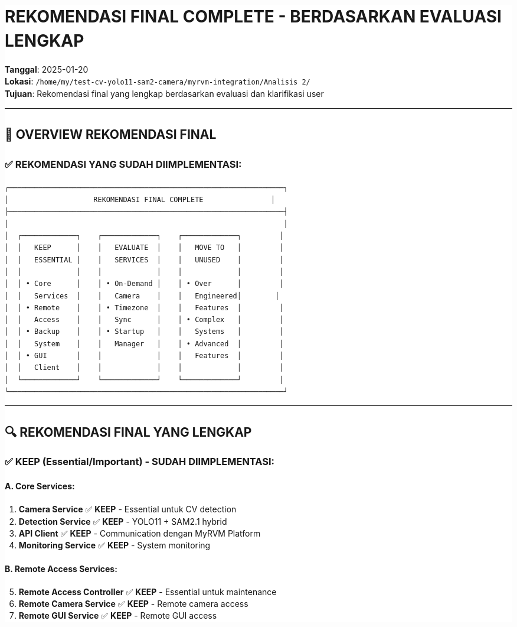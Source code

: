 # REKOMENDASI FINAL COMPLETE - BERDASARKAN EVALUASI LENGKAP

**Tanggal**: 2025-01-20  
**Lokasi**: `/home/my/test-cv-yolo11-sam2-camera/myrvm-integration/Analisis 2/`  
**Tujuan**: Rekomendasi final yang lengkap berdasarkan evaluasi dan klarifikasi user

---

## **📁 OVERVIEW REKOMENDASI FINAL**

### **✅ REKOMENDASI YANG SUDAH DIIMPLEMENTASI:**

```
┌─────────────────────────────────────────────────────────────────┐
│                    REKOMENDASI FINAL COMPLETE                │
├─────────────────────────────────────────────────────────────────┤
│                                                                 │
│  ┌─────────────┐    ┌─────────────┐    ┌─────────────┐         │
│  │   KEEP      │    │   EVALUATE  │    │   MOVE TO   │         │
│  │   ESSENTIAL │    │   SERVICES  │    │   UNUSED    │         │
│  │             │    │             │    │             │         │
│  │ • Core      │    │ • On-Demand │    │ • Over      │         │
│  │   Services  │    │   Camera    │    │   Engineered│        │
│  │ • Remote    │    │ • Timezone  │    │   Features  │         │
│  │   Access    │    │   Sync      │    │ • Complex   │         │
│  │ • Backup    │    │ • Startup   │    │   Systems   │         │
│  │   System    │    │   Manager   │    │ • Advanced  │         │
│  │ • GUI       │    │             │    │   Features  │         │
│  │   Client    │    │             │    │             │         │
│  └─────────────┘    └─────────────┘    └─────────────┘         │
└─────────────────────────────────────────────────────────────────┘
```

---

## **🔍 REKOMENDASI FINAL YANG LENGKAP**

### **✅ KEEP (Essential/Important) - SUDAH DIIMPLEMENTASI:**

#### **A. Core Services:**
1. **Camera Service** ✅ **KEEP** - Essential untuk CV detection
2. **Detection Service** ✅ **KEEP** - YOLO11 + SAM2.1 hybrid
3. **API Client** ✅ **KEEP** - Communication dengan MyRVM Platform
4. **Monitoring Service** ✅ **KEEP** - System monitoring

#### **B. Remote Access Services:**
5. **Remote Access Controller** ✅ **KEEP** - Essential untuk maintenance
6. **Remote Camera Service** ✅ **KEEP** - Remote camera access
7. **Remote GUI Service** ✅ **KEEP** - Remote GUI access
